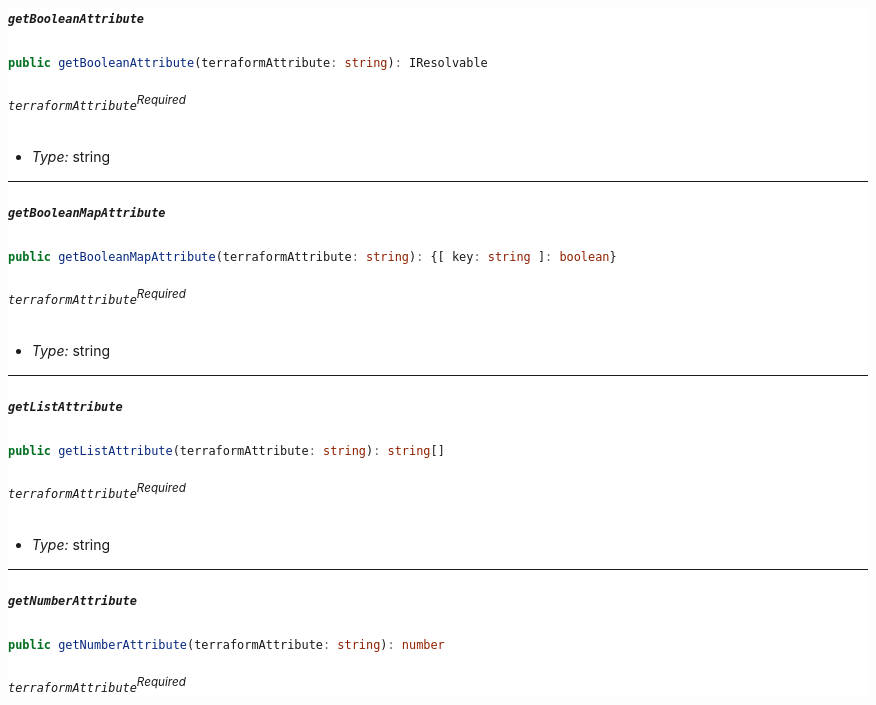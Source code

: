 ##### `getBooleanAttribute` <a name="getBooleanAttribute" id="@cdktf/provider-snowflake.stream.Stream.getBooleanAttribute"></a>

```typescript
public getBooleanAttribute(terraformAttribute: string): IResolvable
```

###### `terraformAttribute`<sup>Required</sup> <a name="terraformAttribute" id="@cdktf/provider-snowflake.stream.Stream.getBooleanAttribute.parameter.terraformAttribute"></a>

- *Type:* string

---

##### `getBooleanMapAttribute` <a name="getBooleanMapAttribute" id="@cdktf/provider-snowflake.stream.Stream.getBooleanMapAttribute"></a>

```typescript
public getBooleanMapAttribute(terraformAttribute: string): {[ key: string ]: boolean}
```

###### `terraformAttribute`<sup>Required</sup> <a name="terraformAttribute" id="@cdktf/provider-snowflake.stream.Stream.getBooleanMapAttribute.parameter.terraformAttribute"></a>

- *Type:* string

---

##### `getListAttribute` <a name="getListAttribute" id="@cdktf/provider-snowflake.stream.Stream.getListAttribute"></a>

```typescript
public getListAttribute(terraformAttribute: string): string[]
```

###### `terraformAttribute`<sup>Required</sup> <a name="terraformAttribute" id="@cdktf/provider-snowflake.stream.Stream.getListAttribute.parameter.terraformAttribute"></a>

- *Type:* string

---

##### `getNumberAttribute` <a name="getNumberAttribute" id="@cdktf/provider-snowflake.stream.Stream.getNumberAttribute"></a>

```typescript
public getNumberAttribute(terraformAttribute: string): number
```

###### `terraformAttribute`<sup>Required</sup> <a name="terraformAttribute" id="@cdktf/provider-snowflake.stream.Stream.getNumberAttribute.parameter.terraformAttribute"></a>
